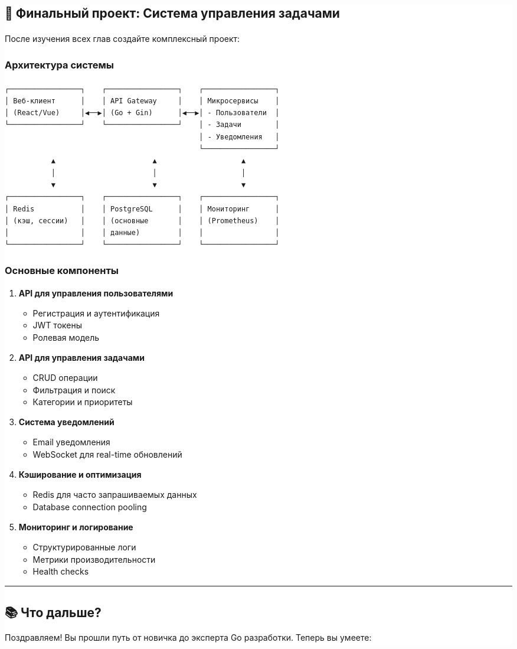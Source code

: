 
## 🎯 Финальный проект: Система управления задачами

После изучения всех глав создайте комплексный проект:

### Архитектура системы

```
┌─────────────────┐    ┌─────────────────┐    ┌─────────────────┐
│ Веб-клиент      │    │ API Gateway     │    │ Микросервисы    │
│ (React/Vue)     │◀──▶│ (Go + Gin)      │◀──▶│ - Пользователи  │
└─────────────────┘    └─────────────────┘    │ - Задачи        │
                                              │ - Уведомления   │
                                              └─────────────────┘
           ▲                       ▲                    ▲
           │                       │                    │
           ▼                       ▼                    ▼
┌─────────────────┐    ┌─────────────────┐    ┌─────────────────┐
│ Redis           │    │ PostgreSQL      │    │ Мониторинг      │
│ (кэш, сессии)   │    │ (основные       │    │ (Prometheus)    │
│                 │    │ данные)         │    │                 │
└─────────────────┘    └─────────────────┘    └─────────────────┘
```

### Основные компоненты

1. **API для управления пользователями**
   - Регистрация и аутентификация
   - JWT токены
   - Ролевая модель

2. **API для управления задачами**
   - CRUD операции
   - Фильтрация и поиск
   - Категории и приоритеты

3. **Система уведомлений**
   - Email уведомления
   - WebSocket для real-time обновлений

4. **Кэширование и оптимизация**
   - Redis для часто запрашиваемых данных
   - Database connection pooling

5. **Мониторинг и логирование**
   - Структурированные логи
   - Метрики производительности
   - Health checks

---

## 📚 Что дальше?

Поздравляем! Вы прошли путь от новичка до эксперта Go разработки. Теперь вы умеете:
